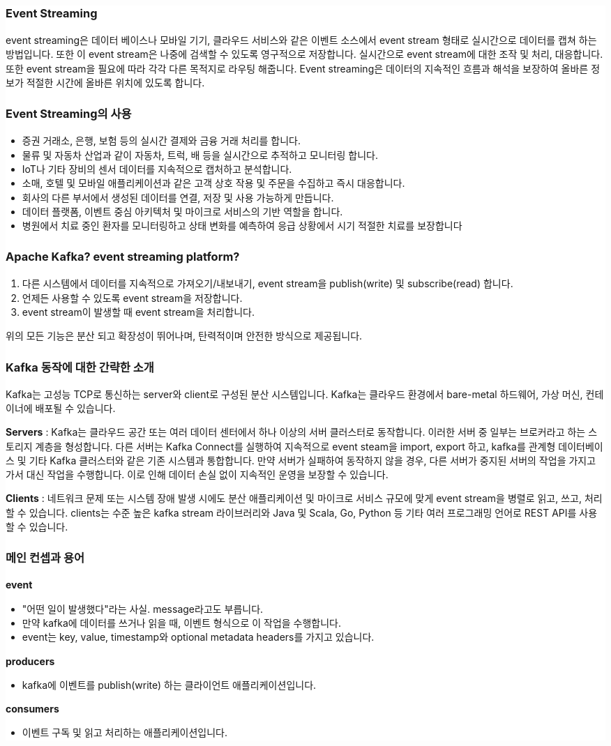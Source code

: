 ### Event Streaming
event streaming은 데이터 베이스나 모바일 기기, 클라우드 서비스와 같은 이벤트 소스에서 event stream 형태로 실시간으로 데이터를 캡쳐 하는 방법입니다.  또한 이 event stream은 나중에 검색할 수 있도록 영구적으로 저장합니다. 실시간으로 event stream에 대한 조작 및 처리, 대응합니다. 또한 event stream을 필요에 따라 각각 다른 목적지로 라우팅 해줍니다. 
Event streaming은 데이터의 지속적인 흐름과 해석을 보장하여 올바른 정보가 적절한 시간에 올바른 위치에 있도록 합니다. 


### Event Streaming의 사용
- 증권 거래소, 은행, 보험 등의 실시간 결제와 금융 거래 처리를 합니다.
- 물류 및 자동차 산업과 같이 자동차, 트럭, 배 등을 실시간으로 추적하고 모니터링 합니다.
- IoT나 기타 장비의 센서 데이터를 지속적으로 캡처하고 분석합니다. 
- 소매, 호텔 및 모바일 애플리케이션과 같은 고객 상호 작용 및 주문을 수집하고 즉시 대응합니다. 
- 회사의 다른 부서에서 생성된 데이터를 연결, 저장 및 사용 가능하게 만듭니다. 
- 데이터 플랫폼, 이벤트 중심 아키텍처 및 마이크로 서비스의 기반 역할을 합니다. 
- 병원에서 치료 중인 환자를 모니터링하고 상태 변화를 예측하여 응급 상황에서 시기 적절한 치료를 보장합니다



### Apache Kafka? event streaming platform?
1. 다른 시스템에서 데이터를 지속적으로 가져오기/내보내기, event stream을 publish(write) 및 subscribe(read) 합니다. 
2. 언제든 사용할 수 있도록 event stream을 저장합니다. 
3. event stream이 발생할 때 event stream을 처리합니다. 

위의 모든 기능은 분산 되고 확장성이 뛰어나며, 탄력적이며 안전한 방식으로 제공됩니다. 



### Kafka 동작에 대한 간략한 소개
Kafka는 고성능 TCP로 통신하는 server와 client로 구성된 분산 시스템입니다. 
Kafka는 클라우드 환경에서 bare-metal 하드웨어, 가상 머신, 컨테이너에 배포될 수 있습니다. 

**Servers** : Kafka는 클라우드 공간 또는 여러 데이터 센터에서 하나 이상의 서버 클러스터로 동작합니다. 이러한 서버 중 일부는 브로커라고 하는 스토리지 계층을 형성합니다. 다른 서버는 Kafka Connect를 실행하여 지속적으로 event steam을 import, export 하고, kafka를 관계형 데이터베이스 및 기타 Kafka 클러스터와 같은 기존 시스템과 통합합니다. 
만약 서버가 실패하여 동작하지 않을 경우, 다른 서버가 중지된 서버의 작업을 가지고 가서 대신 작업을 수행합니다. 이로 인해 데이터 손실 없이 지속적인 운영을 보장할 수 있습니다. 


**Clients** : 네트워크 문제 또는 시스템 장애 발생 시에도 분산 애플리케이션 및 마이크로 서비스 규모에 맞게 event stream을 병렬로 읽고, 쓰고, 처리할 수 있습니다. clients는 수준 높은 kafka stream 라이브러리와 Java 및 Scala, Go, Python 등 기타 여러 프로그래밍 언어로 REST API를 사용할 수 있습니다. 




### 메인 컨셉과 용어

**event**
- "어떤 일이 발생했다"라는 사실. message라고도 부릅니다. 
- 만약 kafka에 데이터를 쓰거나 읽을 때, 이벤트 형식으로 이 작업을 수행합니다.
- event는 key, value, timestamp와 optional metadata headers를 가지고 있습니다.

**producers** 
- kafka에 이벤트를 publish(write) 하는 클라이언트 애플리케이션입니다. 

**consumers**
- 이벤트 구독 및 읽고 처리하는 애플리케이션입니다. 
